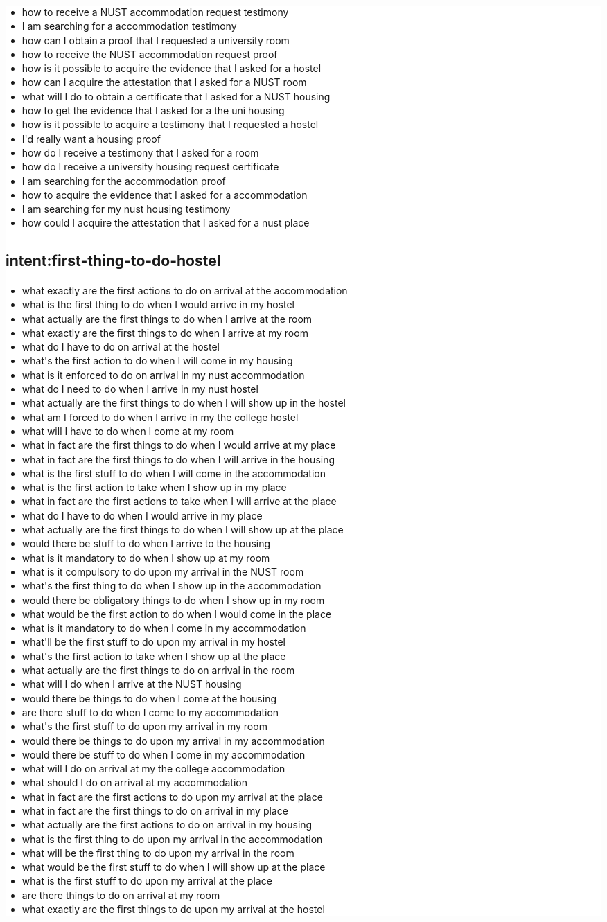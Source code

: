 - how to receive a NUST accommodation request testimony
- I am searching for a accommodation testimony
- how can I obtain a proof that I requested a university room
- how to receive the NUST accommodation request proof
- how is it possible to acquire the evidence that I asked for a hostel
- how can I acquire the attestation that I asked for a NUST room
- what will I do to obtain a certificate that I asked for a NUST housing
- how to get the evidence that I asked for a the uni housing
- how is it possible to acquire a testimony that I requested a hostel
- I'd really want a housing proof
- how do I receive a testimony that I asked for a room
- how do I receive a university housing request certificate
- I am searching for the accommodation proof
- how to acquire the evidence that I asked for a accommodation
- I am searching for my nust housing testimony
- how could I acquire the attestation that I asked for a nust place

## intent:first-thing-to-do-hostel
- what exactly are the first actions to do on arrival at the accommodation
- what is the first thing to do when I would arrive in my hostel
- what actually are the first things to do when I arrive at the room
- what exactly are the first things to do when I arrive at my room
- what do I have to do on arrival at the hostel
- what's the first action to do when I will come in my housing
- what is it enforced to do on arrival in my nust accommodation
- what do I need to do when I arrive in my nust hostel
- what actually are the first things to do when I will show up in the hostel
- what am I forced to do when I arrive in my the college hostel
- what will I have to do when I come at my room
- what in fact are the first things to do when I would arrive at my place
- what in fact are the first things to do when I will arrive in the housing
- what is the first stuff to do when I will come in the accommodation
- what is the first action to take when I show up in my place
- what in fact are the first actions to take when I will arrive at the place
- what do I have to do when I would arrive in my place
- what actually are the first things to do when I will show up at the place
- would there be stuff to do when I arrive to the housing
- what is it mandatory to do when I show up at my room
- what is it compulsory to do upon my arrival in the NUST room
- what's the first thing to do when I show up in the accommodation
- would there be obligatory things to do when I show up in my room
- what would be the first action to do when I would come in the place
- what is it mandatory to do when I come in my accommodation
- what'll be the first stuff to do upon my arrival in my hostel
- what's the first action to take when I show up at the place
- what actually are the first things to do on arrival in the room
- what will I do when I arrive at the NUST housing
- would there be things to do when I come at the housing
- are there stuff to do when I come to my accommodation
- what's the first stuff to do upon my arrival in my room
- would there be things to do upon my arrival in my accommodation
- would there be stuff to do when I come in my accommodation
- what will I do on arrival at my the college accommodation
- what should I do on arrival at my accommodation
- what in fact are the first actions to do upon my arrival at the place
- what in fact are the first things to do on arrival in my place
- what actually are the first actions to do on arrival in my housing
- what is the first thing to do upon my arrival in the accommodation
- what will be the first thing to do upon my arrival in the room
- what would be the first stuff to do when I will show up at the place
- what is the first stuff to do upon my arrival at the place
- are there things to do on arrival at my room
- what exactly are the first things to do upon my arrival at the hostel